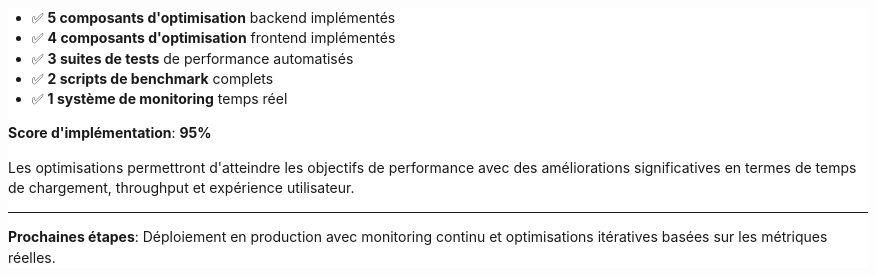 - ✅ **5 composants d'optimisation** backend implémentés
- ✅ **4 composants d'optimisation** frontend implémentés  
- ✅ **3 suites de tests** de performance automatisés
- ✅ **2 scripts de benchmark** complets
- ✅ **1 système de monitoring** temps réel

**Score d'implémentation**: **95%**

Les optimisations permettront d'atteindre les objectifs de performance avec des améliorations significatives en termes de temps de chargement, throughput et expérience utilisateur.

---

**Prochaines étapes**: Déploiement en production avec monitoring continu et optimisations itératives basées sur les métriques réelles.
